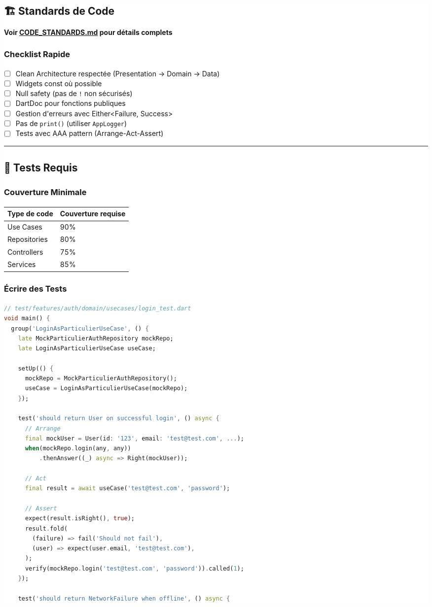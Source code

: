 
## 🏗️ Standards de Code

**Voir [CODE_STANDARDS.md](./CODE_STANDARDS.md) pour détails complets**

### Checklist Rapide

- [ ] Clean Architecture respectée (Presentation → Domain → Data)
- [ ] Widgets const où possible
- [ ] Null safety (pas de `!` non sécurisés)
- [ ] DartDoc pour fonctions publiques
- [ ] Gestion d'erreurs avec Either<Failure, Success>
- [ ] Pas de `print()` (utiliser `AppLogger`)
- [ ] Tests avec AAA pattern (Arrange-Act-Assert)

---

## 🧪 Tests Requis

### Couverture Minimale

| Type de code | Couverture requise |
|--------------|-------------------|
| Use Cases | 90% |
| Repositories | 80% |
| Controllers | 75% |
| Services | 85% |

### Écrire des Tests

```dart
// test/features/auth/domain/usecases/login_test.dart
void main() {
  group('LoginAsParticulierUseCase', () {
    late MockParticulierAuthRepository mockRepo;
    late LoginAsParticulierUseCase useCase;

    setUp(() {
      mockRepo = MockParticulierAuthRepository();
      useCase = LoginAsParticulierUseCase(mockRepo);
    });

    test('should return User on successful login', () async {
      // Arrange
      final mockUser = User(id: '123', email: 'test@test.com', ...);
      when(mockRepo.login(any, any))
          .thenAnswer((_) async => Right(mockUser));

      // Act
      final result = await useCase('test@test.com', 'password');

      // Assert
      expect(result.isRight(), true);
      result.fold(
        (failure) => fail('Should not fail'),
        (user) => expect(user.email, 'test@test.com'),
      );
      verify(mockRepo.login('test@test.com', 'password')).called(1);
    });

    test('should return NetworkFailure when offline', () async {
```